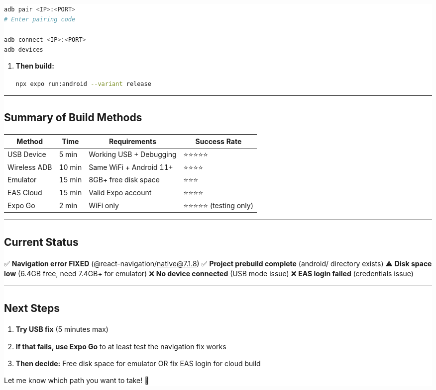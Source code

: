    ```bash
   adb pair <IP>:<PORT>
   # Enter pairing code

   adb connect <IP>:<PORT>
   adb devices
   ```

1. **Then build:**

   ```bash
   npx expo run:android --variant release
   ```

---

## Summary of Build Methods

| Method       | Time   | Requirements            | Success Rate              |
| ------------ | ------ | ----------------------- | ------------------------- |
| USB Device   | 5 min  | Working USB + Debugging | ⭐⭐⭐⭐⭐                |
| Wireless ADB | 10 min | Same WiFi + Android 11+ | ⭐⭐⭐⭐                  |
| Emulator     | 15 min | 8GB+ free disk space    | ⭐⭐⭐                    |
| EAS Cloud    | 15 min | Valid Expo account      | ⭐⭐⭐⭐                  |
| Expo Go      | 2 min  | WiFi only               | ⭐⭐⭐⭐⭐ (testing only) |

---

## Current Status

✅ **Navigation error FIXED** (@react-navigation/native@7.1.8)
✅ **Project prebuild complete** (android/ directory exists)
⚠️ **Disk space low** (6.4GB free, need 7.4GB+ for emulator)
❌ **No device connected** (USB mode issue)
❌ **EAS login failed** (credentials issue)

---

## Next Steps

1. **Try USB fix** (5 minutes max)

1. **If that fails, use Expo Go** to at least test the navigation fix works

1. **Then decide:** Free disk space for emulator OR fix EAS login for cloud build

Let me know which path you want to take! 🚀
